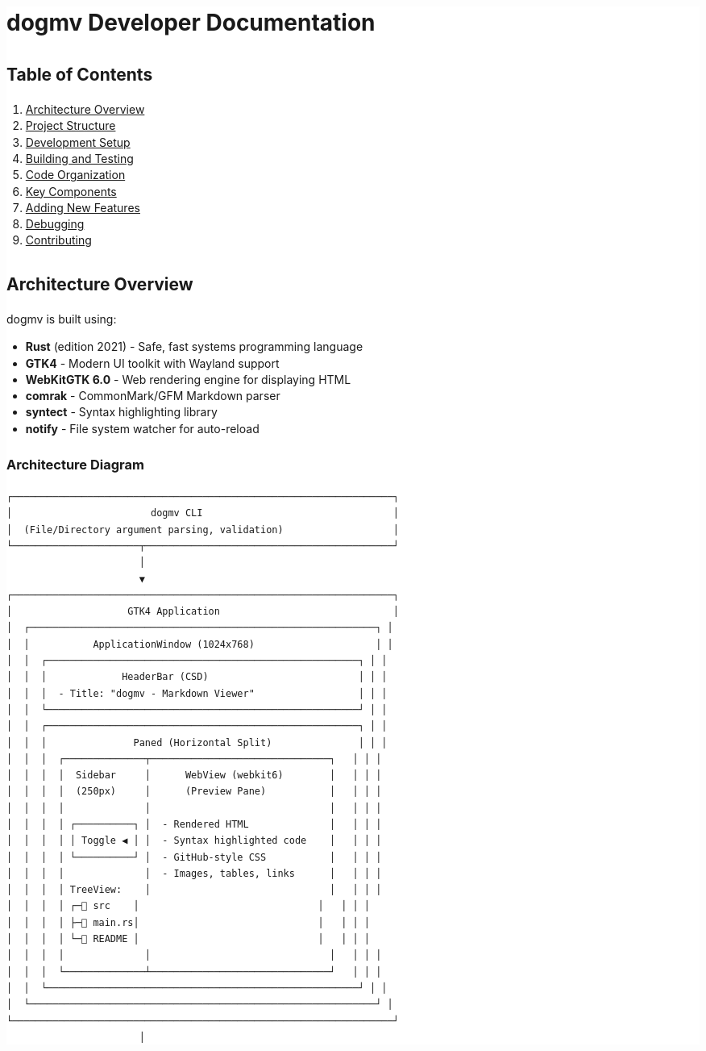 # dogmv Developer Documentation

## Table of Contents

1. [Architecture Overview](#architecture-overview)
2. [Project Structure](#project-structure)
3. [Development Setup](#development-setup)
4. [Building and Testing](#building-and-testing)
5. [Code Organization](#code-organization)
6. [Key Components](#key-components)
7. [Adding New Features](#adding-new-features)
8. [Debugging](#debugging)
9. [Contributing](#contributing)

## Architecture Overview

dogmv is built using:

- **Rust** (edition 2021) - Safe, fast systems programming language
- **GTK4** - Modern UI toolkit with Wayland support
- **WebKitGTK 6.0** - Web rendering engine for displaying HTML
- **comrak** - CommonMark/GFM Markdown parser
- **syntect** - Syntax highlighting library
- **notify** - File system watcher for auto-reload

### Architecture Diagram

```
┌──────────────────────────────────────────────────────────────────┐
│                        dogmv CLI                                 │
│  (File/Directory argument parsing, validation)                   │
└──────────────────────┬───────────────────────────────────────────┘
                       │
                       ▼
┌──────────────────────────────────────────────────────────────────┐
│                    GTK4 Application                              │
│  ┌────────────────────────────────────────────────────────────┐ │
│  │           ApplicationWindow (1024x768)                     │ │
│  │  ┌──────────────────────────────────────────────────────┐ │ │
│  │  │             HeaderBar (CSD)                          │ │ │
│  │  │  - Title: "dogmv - Markdown Viewer"                  │ │ │
│  │  └──────────────────────────────────────────────────────┘ │ │
│  │  ┌──────────────────────────────────────────────────────┐ │ │
│  │  │               Paned (Horizontal Split)               │ │ │
│  │  │  ┌──────────────┬───────────────────────────────┐   │ │ │
│  │  │  │  Sidebar     │      WebView (webkit6)        │   │ │ │
│  │  │  │  (250px)     │      (Preview Pane)           │   │ │ │
│  │  │  │              │                               │   │ │ │
│  │  │  │ ┌──────────┐ │  - Rendered HTML              │   │ │ │
│  │  │  │ │ Toggle ◀ │ │  - Syntax highlighted code    │   │ │ │
│  │  │  │ └──────────┘ │  - GitHub-style CSS           │   │ │ │
│  │  │  │              │  - Images, tables, links      │   │ │ │
│  │  │  │ TreeView:    │                               │   │ │ │
│  │  │  │ ┌─📁 src    │                               │   │ │ │
│  │  │  │ ├─📄 main.rs│                               │   │ │ │
│  │  │  │ └─📄 README │                               │   │ │ │
│  │  │  │              │                               │   │ │ │
│  │  │  └──────────────┴───────────────────────────────┘   │ │ │
│  │  └──────────────────────────────────────────────────────┘ │ │
│  └────────────────────────────────────────────────────────────┘ │
└──────────────────────────────────────────────────────────────────┘
                       │
```